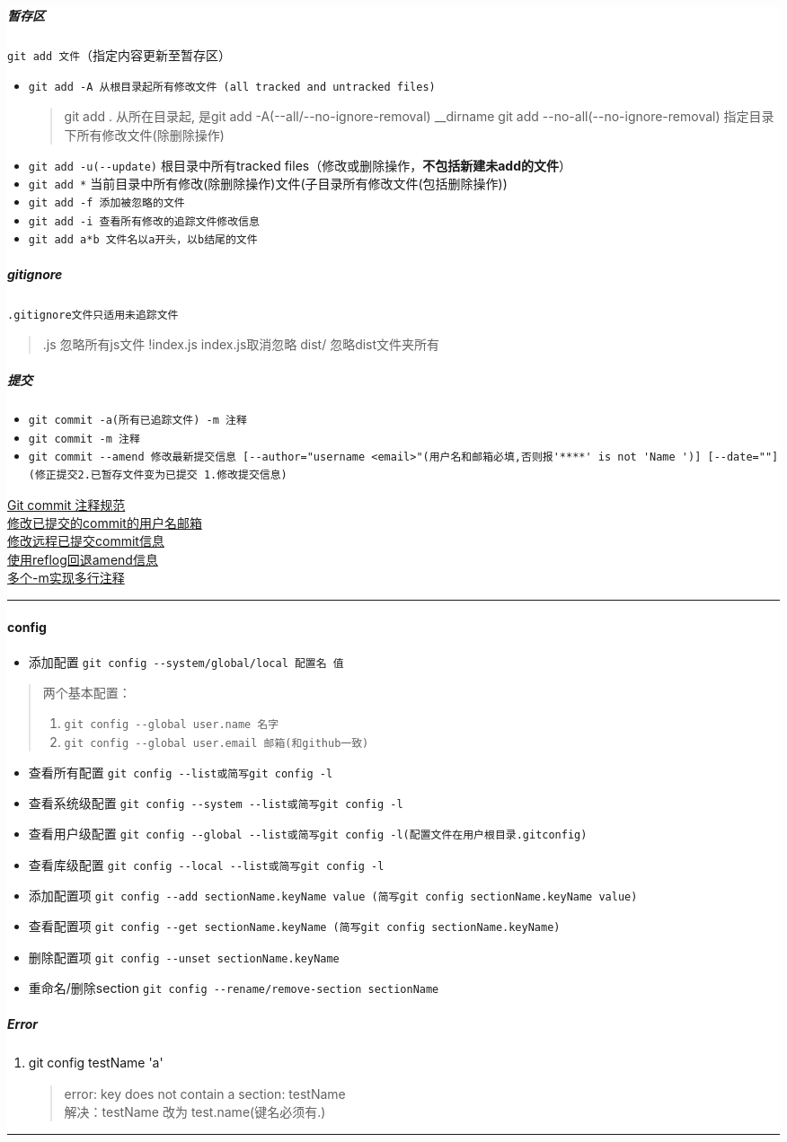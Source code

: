 ##### 暂存区
`git add 文件`（指定内容更新至暂存区）
- `git add -A 从根目录起所有修改文件 (all tracked and untracked files) `
  > git add . 从所在目录起, 是git add -A(--all/--no-ignore-removal) __dirname 
  > git add --no-all(--no-ignore-removal) <pathspec> 指定目录下所有修改文件(除删除操作)
- `git add -u(--update)`  根目录中所有tracked files（修改或删除操作，**不包括新建未add的文件**）
- `git add *` 当前目录中所有修改(除删除操作)文件(子目录所有修改文件(包括删除操作))
- `git add -f 添加被忽略的文件`
- `git add -i 查看所有修改的追踪文件修改信息`
- `git add a*b 文件名以a开头，以b结尾的文件`

##### gitignore
`.gitignore文件只适用未追踪文件`
  > .js 忽略所有js文件
  > !index.js index.js取消忽略
  > dist/ 忽略dist文件夹所有

##### 提交
- `git commit -a(所有已追踪文件) -m 注释`  
- `git commit -m 注释`  
- `git commit --amend 修改最新提交信息 [--author="username <email>"(用户名和邮箱必填,否则报'****' is not 'Name ')] [--date=""] (修正提交2.已暂存文件变为已提交 1.修改提交信息)`  

[Git commit 注释规范](https://www.jianshu.com/p/b6ebc19b04f6)  
[修改已提交的commit的用户名邮箱](https://www.jianshu.com/p/7def4f387e9f)  
[修改远程已提交commit信息](https://blog.csdn.net/u010164190/article/details/78121718)  
[使用reflog回退amend信息](https://segmentfault.com/a/1190000014272359)  
[多个-m实现多行注释](https://segmentfault.com/a/1190000023183321?utm_source=sf-related)

***

#### config
+ 添加配置 `git config --system/global/local 配置名 值`
> 两个基本配置：
> 1. `git config --global user.name 名字`
> 2. `git config --global user.email 邮箱(和github一致)`

+ 查看所有配置 `git config --list或简写git config -l`
+ 查看系统级配置 `git config --system --list或简写git config -l`
+ 查看用户级配置 `git config --global --list或简写git config -l(配置文件在用户根目录.gitconfig)`
+ 查看库级配置 `git config --local --list或简写git config -l`

+ 添加配置项 `git config --add sectionName.keyName value (简写git config sectionName.keyName value)`
+ 查看配置项 `git config --get sectionName.keyName (简写git config sectionName.keyName)`
+ 删除配置项 `git config --unset sectionName.keyName`
+ 重命名/删除section `git config --rename/remove-section sectionName`

##### Error
1. git config testName 'a'  
    > error: key does not contain a section: testName  
    > 解决：testName 改为 test.name(键名必须有.)

***
